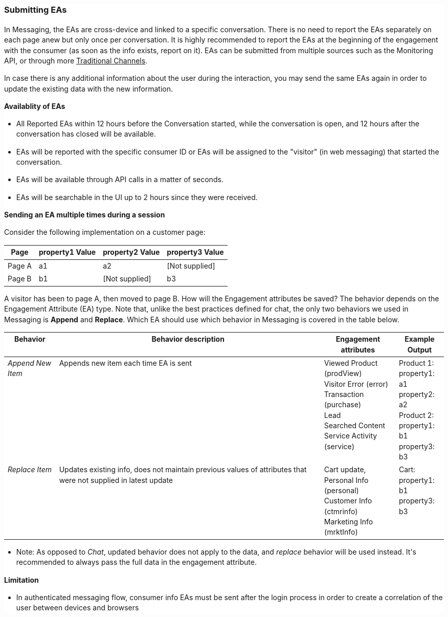 ### Submitting EAs

In Messaging, the EAs are cross-device and linked to a specific conversation. There is no need to report the EAs separately on each page anew but only once per conversation. It is highly recommended to report the EAs at the beginning of the engagement with the consumer (as soon as the info exists, report on it).
EAs can be submitted from multiple sources such as the Monitoring API, or through more [Traditional Channels](engagement-attributes-types.html).

In case there is any additional information about the user during the interaction, you may send the same EAs again in order to update the existing data with the new information.


**Availablity of EAs**

- All Reported EAs within 12 hours before the Conversation  started, while the conversation is open, and 12 hours after the conversation has closed will be available.

- EAs will be reported with the specific consumer ID or EAs will be assigned to the "visitor" (in web messaging) that started the conversation.

- EAs will be available through API calls in a matter of seconds.

- EAs will be searchable in the UI up to 2 hours since they were received.


**Sending an EA multiple times during a session**

Consider the following implementation on a customer page:

| Page | property1 Value | property2 Value | property3 Value |
|----|--------------|--------------|--------------|
| Page A | a1 | a2 | [Not supplied] |
| Page B | b1 | [Not supplied] | b3 |

A visitor has been to page A, then moved to page B.  How will the Engagement attributes be saved? The behavior depends on the Engagement Attribute (EA) type. Note that, unlike the best practices defined for chat, the only two behaviors we used in Messaging is **Append** and **Replace**. Which EA should use which behavior in Messaging is covered in the table below.

| Behavior | Behavior description | Engagement attributes | Example Output |
|----|--------------|--------------|--------------|
| *Append New Item* | Appends new item each time EA is sent | Viewed Product (prodView) <br> Visitor Error (error) <br> Transaction (purchase) <br> Lead <br> Searched Content <br> Service Activity (service) | Product 1: <br> property1: a1 <br> property2: a2 <br> Product 2: <br> property1: b1 <br> property3: b3 |
| *Replace Item* | Updates existing info, does not maintain previous values of attributes that were not supplied in latest update | Cart update, <br> Personal Info (personal) <br> Customer Info (ctmrinfo) <br> Marketing Info (mrktInfo)| Cart: <br> property1: b1 <br> property3: b3 |

* Note: As opposed to _Chat_, updated behavior does not apply to the data, and *replace* behavior will be used instead. It's recommended to always pass the full data in the engagement attribute.

**Limitation**

- In authenticated messaging flow, consumer info EAs must be sent after the login process in order to create a correlation of the user between devices and browsers
